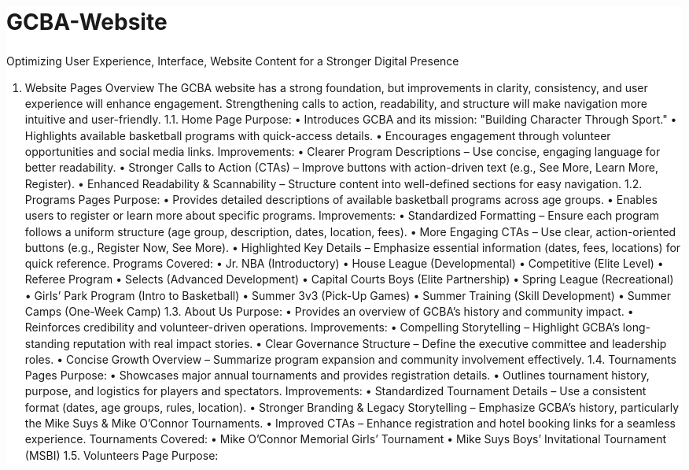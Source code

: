 # GCBA-Website
Optimizing User Experience, Interface, Website Content for a Stronger Digital Presence

1.	Website Pages Overview
The GCBA website has a strong foundation, but improvements in clarity, consistency, and user experience will enhance engagement. Strengthening calls to action, readability, and structure will make navigation more intuitive and user-friendly.
1.1.	Home Page
Purpose:
•	Introduces GCBA and its mission: "Building Character Through Sport."
•	Highlights available basketball programs with quick-access details.
•	Encourages engagement through volunteer opportunities and social media links.
Improvements:
•	Clearer Program Descriptions – Use concise, engaging language for better readability.
•	Stronger Calls to Action (CTAs) – Improve buttons with action-driven text (e.g., See More, Learn More, Register).
•	Enhanced Readability & Scannability – Structure content into well-defined sections for easy navigation.
1.2.	Programs Pages
Purpose:
•	Provides detailed descriptions of available basketball programs across age groups.
•	Enables users to register or learn more about specific programs.
Improvements:
•	Standardized Formatting – Ensure each program follows a uniform structure (age group, description, dates, location, fees).
•	More Engaging CTAs – Use clear, action-oriented buttons (e.g., Register Now, See More).
•	Highlighted Key Details – Emphasize essential information (dates, fees, locations) for quick reference.
Programs Covered:
•	Jr. NBA (Introductory)
•	House League (Developmental)
•	Competitive (Elite Level)
•	Referee Program
•	Selects (Advanced Development)
•	Capital Courts Boys (Elite Partnership)
•	Spring League (Recreational)
•	Girls’ Park Program (Intro to Basketball)
•	Summer 3v3 (Pick-Up Games)
•	Summer Training (Skill Development)
•	Summer Camps (One-Week Camp)
1.3.	About Us
Purpose:
•	Provides an overview of GCBA’s history and community impact.
•	Reinforces credibility and volunteer-driven operations.
Improvements:
•	Compelling Storytelling – Highlight GCBA’s long-standing reputation with real impact stories.
•	Clear Governance Structure – Define the executive committee and leadership roles.
•	Concise Growth Overview – Summarize program expansion and community involvement effectively.
1.4.	Tournaments Pages
Purpose:
•	Showcases major annual tournaments and provides registration details.
•	Outlines tournament history, purpose, and logistics for players and spectators.
Improvements:
•	Standardized Tournament Details – Use a consistent format (dates, age groups, rules, location).
•	Stronger Branding & Legacy Storytelling – Emphasize GCBA’s history, particularly the Mike Suys & Mike O’Connor Tournaments.
•	Improved CTAs – Enhance registration and hotel booking links for a seamless experience.
Tournaments Covered:
•	Mike O’Connor Memorial Girls’ Tournament
•	Mike Suys Boys’ Invitational Tournament (MSBI)
1.5.	Volunteers Page
Purpose:
